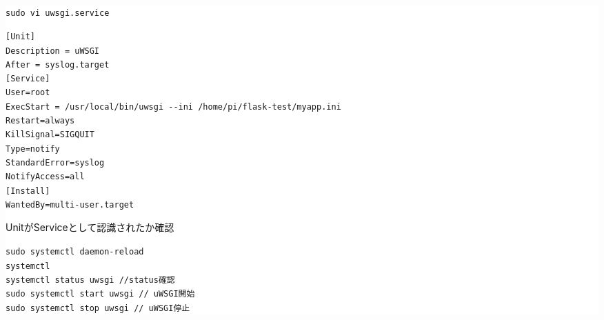 ```
sudo vi uwsgi.service
```

```
[Unit]
Description = uWSGI
After = syslog.target
[Service]
User=root
ExecStart = /usr/local/bin/uwsgi --ini /home/pi/flask-test/myapp.ini
Restart=always
KillSignal=SIGQUIT
Type=notify
StandardError=syslog
NotifyAccess=all
[Install]
WantedBy=multi-user.target
```

UnitがServiceとして認識されたか確認

```
sudo systemctl daemon-reload
systemctl
systemctl status uwsgi //status確認
sudo systemctl start uwsgi // uWSGI開始
sudo systemctl stop uwsgi // uWSGI停止
```

